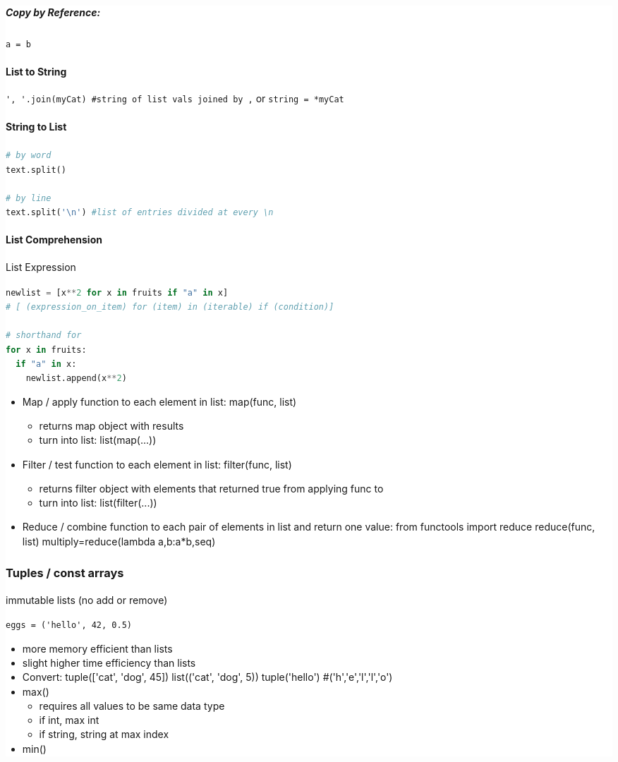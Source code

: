 ##### Copy by Reference:

`a = b`

#### List to String

`', '.join(myCat) #string of list vals joined by ,`
or
`string = *myCat`

#### String to List

```python
# by word
text.split()

# by line
text.split('\n') #list of entries divided at every \n
```

#### List Comprehension

List Expression

```python
newlist = [x**2 for x in fruits if "a" in x]
# [ (expression_on_item) for (item) in (iterable) if (condition)]

# shorthand for
for x in fruits:
  if "a" in x:
    newlist.append(x**2)
```

- Map / apply function to each element in list:
    map(func, list) 
    - returns map object with results
    - turn into list: list(map(...))

- Filter / test function to each element in list:
    filter(func, list)
    - returns filter object with elements that returned true from applying func to
    - turn into list: list(filter(...))

- Reduce / combine function to each pair of elements in list and return one value:
    from functools import reduce
    reduce(func, list)
    multiply=reduce(lambda a,b:a*b,seq)

### Tuples / const arrays

immutable lists (no add or remove)

`eggs = ('hello', 42, 0.5)`

- more memory efficient than lists
- slight higher time efficiency than lists
- Convert:
    tuple(['cat', 'dog', 45])
    list(('cat', 'dog', 5))
    tuple('hello') #('h','e','l','l','o')
- max()
  - requires all values to be same data type
  - if int, max int
  - if string, string at max index
- min()
